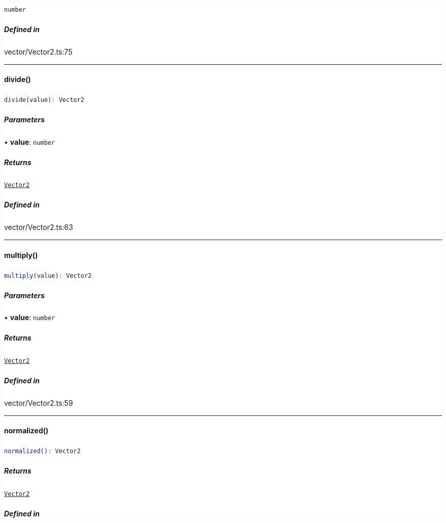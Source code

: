 `number`

##### Defined in

vector/Vector2.ts:75

***

#### divide()

```ts
divide(value): Vector2
```

##### Parameters

• **value**: `number`

##### Returns

[`Vector2`](#classesvector2md)

##### Defined in

vector/Vector2.ts:63

***

#### multiply()

```ts
multiply(value): Vector2
```

##### Parameters

• **value**: `number`

##### Returns

[`Vector2`](#classesvector2md)

##### Defined in

vector/Vector2.ts:59

***

#### normalized()

```ts
normalized(): Vector2
```

##### Returns

[`Vector2`](#classesvector2md)

##### Defined in
